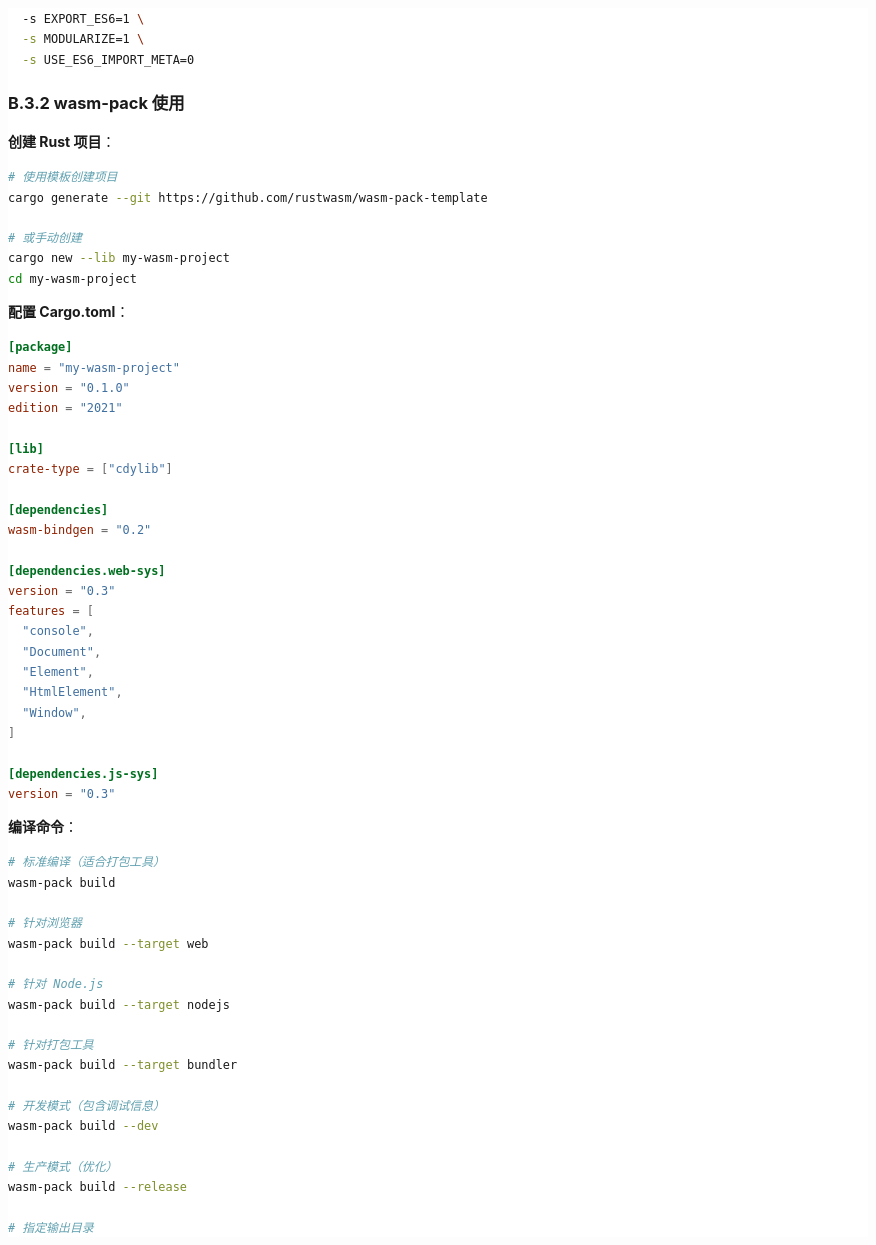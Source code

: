```bash
  -s EXPORT_ES6=1 \
  -s MODULARIZE=1 \
  -s USE_ES6_IMPORT_META=0
```

### B.3.2 wasm-pack 使用

**创建 Rust 项目**：
```bash
# 使用模板创建项目
cargo generate --git https://github.com/rustwasm/wasm-pack-template

# 或手动创建
cargo new --lib my-wasm-project
cd my-wasm-project
```

**配置 Cargo.toml**：
```toml
[package]
name = "my-wasm-project"
version = "0.1.0"
edition = "2021"

[lib]
crate-type = ["cdylib"]

[dependencies]
wasm-bindgen = "0.2"

[dependencies.web-sys]
version = "0.3"
features = [
  "console",
  "Document",
  "Element",
  "HtmlElement",
  "Window",
]

[dependencies.js-sys]
version = "0.3"
```

**编译命令**：
```bash
# 标准编译（适合打包工具）
wasm-pack build

# 针对浏览器
wasm-pack build --target web

# 针对 Node.js
wasm-pack build --target nodejs

# 针对打包工具
wasm-pack build --target bundler

# 开发模式（包含调试信息）
wasm-pack build --dev

# 生产模式（优化）
wasm-pack build --release

# 指定输出目录
```
